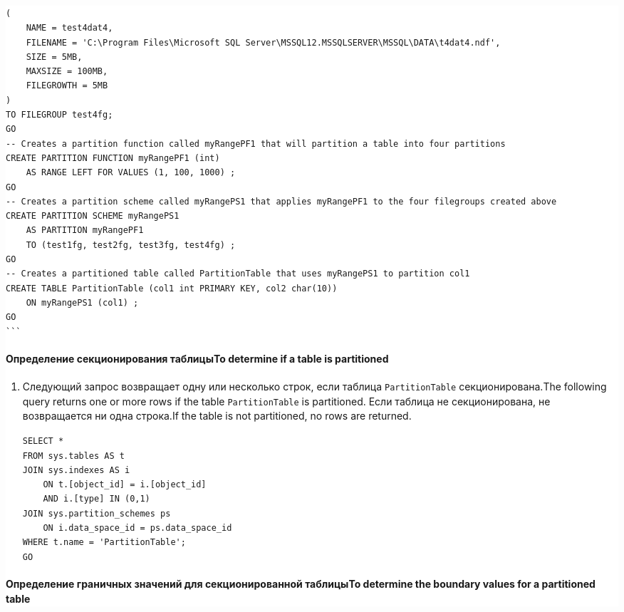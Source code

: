     (  
        NAME = test4dat4,  
        FILENAME = 'C:\Program Files\Microsoft SQL Server\MSSQL12.MSSQLSERVER\MSSQL\DATA\t4dat4.ndf',  
        SIZE = 5MB,  
        MAXSIZE = 100MB,  
        FILEGROWTH = 5MB  
    )  
    TO FILEGROUP test4fg;  
    GO  
    -- Creates a partition function called myRangePF1 that will partition a table into four partitions  
    CREATE PARTITION FUNCTION myRangePF1 (int)  
        AS RANGE LEFT FOR VALUES (1, 100, 1000) ;  
    GO  
    -- Creates a partition scheme called myRangePS1 that applies myRangePF1 to the four filegroups created above  
    CREATE PARTITION SCHEME myRangePS1  
        AS PARTITION myRangePF1  
        TO (test1fg, test2fg, test3fg, test4fg) ;  
    GO  
    -- Creates a partitioned table called PartitionTable that uses myRangePS1 to partition col1  
    CREATE TABLE PartitionTable (col1 int PRIMARY KEY, col2 char(10))  
        ON myRangePS1 (col1) ;  
    GO  
    ```  
  
#### <a name="to-determine-if-a-table-is-partitioned"></a><span data-ttu-id="b9893-294">Определение секционирования таблицы</span><span class="sxs-lookup"><span data-stu-id="b9893-294">To determine if a table is partitioned</span></span>  
  
1.  <span data-ttu-id="b9893-295">Следующий запрос возвращает одну или несколько строк, если таблица `PartitionTable` секционирована.</span><span class="sxs-lookup"><span data-stu-id="b9893-295">The following query returns one or more rows if the table `PartitionTable` is partitioned.</span></span> <span data-ttu-id="b9893-296">Если таблица не секционирована, не возвращается ни одна строка.</span><span class="sxs-lookup"><span data-stu-id="b9893-296">If the table is not partitioned, no rows are returned.</span></span>  
  
    ```  
    SELECT *   
    FROM sys.tables AS t   
    JOIN sys.indexes AS i   
        ON t.[object_id] = i.[object_id]   
        AND i.[type] IN (0,1)   
    JOIN sys.partition_schemes ps   
        ON i.data_space_id = ps.data_space_id   
    WHERE t.name = 'PartitionTable';   
    GO  
    ```  
  
#### <a name="to-determine-the-boundary-values-for-a-partitioned-table"></a><span data-ttu-id="b9893-297">Определение граничных значений для секционированной таблицы</span><span class="sxs-lookup"><span data-stu-id="b9893-297">To determine the boundary values for a partitioned table</span></span>  
  
